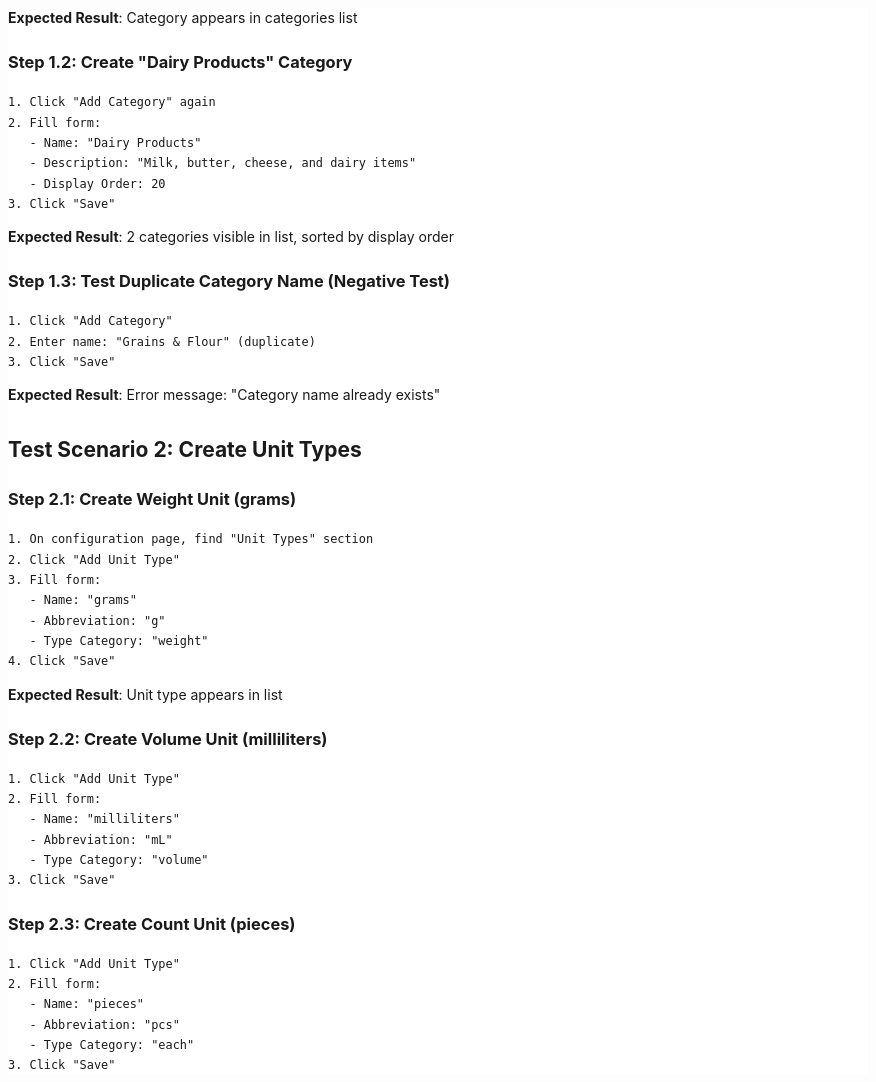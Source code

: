 **Expected Result**: Category appears in categories list

### Step 1.2: Create "Dairy Products" Category
```
1. Click "Add Category" again
2. Fill form:
   - Name: "Dairy Products"
   - Description: "Milk, butter, cheese, and dairy items"
   - Display Order: 20
3. Click "Save"
```

**Expected Result**: 2 categories visible in list, sorted by display order

### Step 1.3: Test Duplicate Category Name (Negative Test)
```
1. Click "Add Category"
2. Enter name: "Grains & Flour" (duplicate)
3. Click "Save"
```

**Expected Result**: Error message: "Category name already exists"

## Test Scenario 2: Create Unit Types

### Step 2.1: Create Weight Unit (grams)
```
1. On configuration page, find "Unit Types" section
2. Click "Add Unit Type"
3. Fill form:
   - Name: "grams"
   - Abbreviation: "g"
   - Type Category: "weight"
4. Click "Save"
```

**Expected Result**: Unit type appears in list

### Step 2.2: Create Volume Unit (milliliters)
```
1. Click "Add Unit Type"
2. Fill form:
   - Name: "milliliters"
   - Abbreviation: "mL"
   - Type Category: "volume"
3. Click "Save"
```

### Step 2.3: Create Count Unit (pieces)
```
1. Click "Add Unit Type"
2. Fill form:
   - Name: "pieces"
   - Abbreviation: "pcs"
   - Type Category: "each"
3. Click "Save"
```

